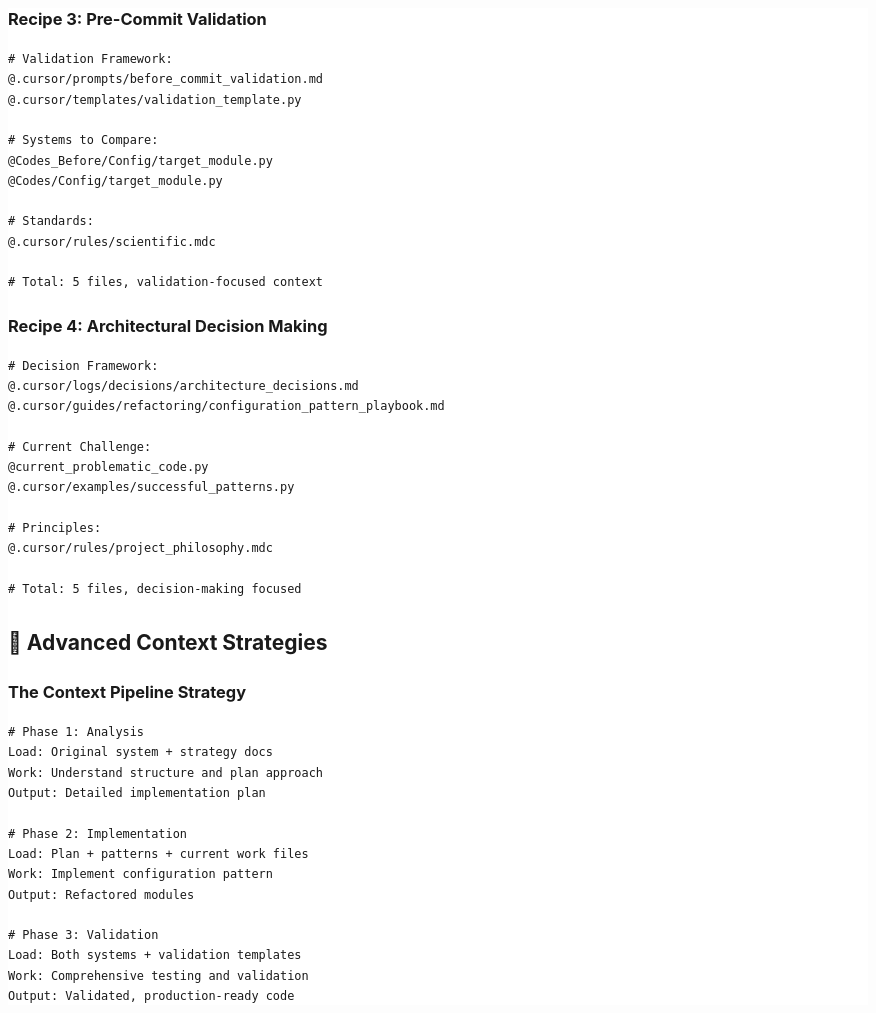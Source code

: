 ### **Recipe 3: Pre-Commit Validation**
```
# Validation Framework:
@.cursor/prompts/before_commit_validation.md
@.cursor/templates/validation_template.py

# Systems to Compare:
@Codes_Before/Config/target_module.py
@Codes/Config/target_module.py

# Standards:
@.cursor/rules/scientific.mdc

# Total: 5 files, validation-focused context
```

### **Recipe 4: Architectural Decision Making**
```
# Decision Framework:
@.cursor/logs/decisions/architecture_decisions.md
@.cursor/guides/refactoring/configuration_pattern_playbook.md

# Current Challenge:
@current_problematic_code.py
@.cursor/examples/successful_patterns.py

# Principles:
@.cursor/rules/project_philosophy.mdc

# Total: 5 files, decision-making focused
```

## 🚀 **Advanced Context Strategies**

### **The Context Pipeline Strategy**
```
# Phase 1: Analysis
Load: Original system + strategy docs
Work: Understand structure and plan approach
Output: Detailed implementation plan

# Phase 2: Implementation  
Load: Plan + patterns + current work files
Work: Implement configuration pattern
Output: Refactored modules

# Phase 3: Validation
Load: Both systems + validation templates
Work: Comprehensive testing and validation
Output: Validated, production-ready code
```
